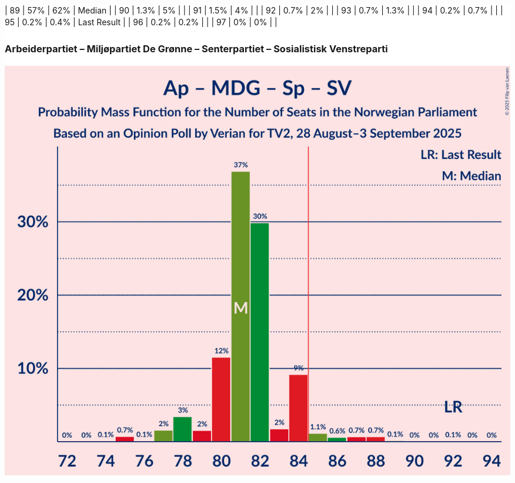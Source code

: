 | 89 | 57% | 62% | Median |
| 90 | 1.3% | 5% |  |
| 91 | 1.5% | 4% |  |
| 92 | 0.7% | 2% |  |
| 93 | 0.7% | 1.3% |  |
| 94 | 0.2% | 0.7% |  |
| 95 | 0.2% | 0.4% | Last Result |
| 96 | 0.2% | 0.2% |  |
| 97 | 0% | 0% |  |

### Arbeiderpartiet – Miljøpartiet De Grønne – Senterpartiet – Sosialistisk Venstreparti

![Graph with seats probability mass function not yet produced](2025-09-03-Verian-coalitions-seats-pmf-ap–mdg–sp–sv.png "Seats Probability Mass Function")
